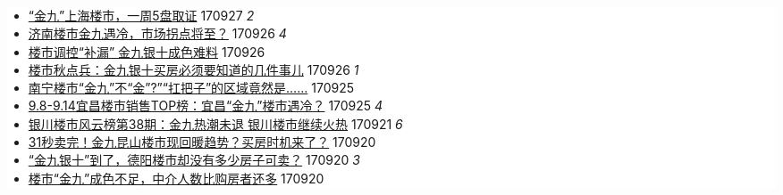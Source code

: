 - [“金九”上海楼市，一周5盘取证](http://jkwz.applinzi.com/ittc/7017911738559890448.html#%E2%80%9C%E9%87%91%E4%B9%9D%E2%80%9D%E4%B8%8A%E6%B5%B7%E6%A5%BC%E5%B8%82%EF%BC%8C%E4%B8%80%E5%91%A85%E7%9B%98%E5%8F%96%E8%AF%81) 170927 *2* 
- [济南楼市金九遇冷，市场拐点将至？](http://jkwz.applinzi.com/ittc/7017721582473184273.html#%E6%B5%8E%E5%8D%97%E6%A5%BC%E5%B8%82%E9%87%91%E4%B9%9D%E9%81%87%E5%86%B7%EF%BC%8C%E5%B8%82%E5%9C%BA%E6%8B%90%E7%82%B9%E5%B0%86%E8%87%B3%EF%BC%9F) 170926 *4* 
- [楼市调控“补漏” 金九银十成色难料](http://jkwz.applinzi.com/ittc/7017672844673287184.html#%E6%A5%BC%E5%B8%82%E8%B0%83%E6%8E%A7%E2%80%9C%E8%A1%A5%E6%BC%8F%E2%80%9D+%E9%87%91%E4%B9%9D%E9%93%B6%E5%8D%81%E6%88%90%E8%89%B2%E9%9A%BE%E6%96%99) 170926  
- [楼市秋点兵：金九银十买房必须要知道的几件事儿](http://jkwz.applinzi.com/ittc/7017627906149450769.html#%E6%A5%BC%E5%B8%82%E7%A7%8B%E7%82%B9%E5%85%B5%EF%BC%9A%E9%87%91%E4%B9%9D%E9%93%B6%E5%8D%81%E4%B9%B0%E6%88%BF%E5%BF%85%E9%A1%BB%E8%A6%81%E7%9F%A5%E9%81%93%E7%9A%84%E5%87%A0%E4%BB%B6%E4%BA%8B%E5%84%BF) 170926 *1* 
- [南宁楼市“金九”不“金”?”“扛把子”的区域竟然是……](http://jkwz.applinzi.com/ittc/7017308407860823057.html#%E5%8D%97%E5%AE%81%E6%A5%BC%E5%B8%82%E2%80%9C%E9%87%91%E4%B9%9D%E2%80%9D%E4%B8%8D%E2%80%9C%E9%87%91%E2%80%9D%3F%E2%80%9D%E2%80%9C%E6%89%9B%E6%8A%8A%E5%AD%90%E2%80%9D%E7%9A%84%E5%8C%BA%E5%9F%9F%E7%AB%9F%E7%84%B6%E6%98%AF%E2%80%A6%E2%80%A6) 170925  
- [9.8-9.14宜昌楼市销售TOP榜：宜昌“金九”楼市遇冷？](http://jkwz.applinzi.com/ittc/7017182016305628177.html#9.8-9.14%E5%AE%9C%E6%98%8C%E6%A5%BC%E5%B8%82%E9%94%80%E5%94%AETOP%E6%A6%9C%EF%BC%9A%E5%AE%9C%E6%98%8C%E2%80%9C%E9%87%91%E4%B9%9D%E2%80%9D%E6%A5%BC%E5%B8%82%E9%81%87%E5%86%B7%EF%BC%9F) 170925 *4* 
- [银川楼市风云榜第38期：金九热潮未退 银川楼市继续火热](http://jkwz.applinzi.com/ittc/7015758277454070801.html#%E9%93%B6%E5%B7%9D%E6%A5%BC%E5%B8%82%E9%A3%8E%E4%BA%91%E6%A6%9C%E7%AC%AC38%E6%9C%9F%EF%BC%9A%E9%87%91%E4%B9%9D%E7%83%AD%E6%BD%AE%E6%9C%AA%E9%80%80+%E9%93%B6%E5%B7%9D%E6%A5%BC%E5%B8%82%E7%BB%A7%E7%BB%AD%E7%81%AB%E7%83%AD) 170921 *6* 
- [31秒卖完！金九昆山楼市现回暖趋势？买房时机来了？](http://jkwz.applinzi.com/ittc/7015487469208994833.html#31%E7%A7%92%E5%8D%96%E5%AE%8C%EF%BC%81%E9%87%91%E4%B9%9D%E6%98%86%E5%B1%B1%E6%A5%BC%E5%B8%82%E7%8E%B0%E5%9B%9E%E6%9A%96%E8%B6%8B%E5%8A%BF%EF%BC%9F%E4%B9%B0%E6%88%BF%E6%97%B6%E6%9C%BA%E6%9D%A5%E4%BA%86%EF%BC%9F) 170920  
- [“金九银十”到了，德阳楼市却没有多少房子可卖？](http://jkwz.applinzi.com/ittc/7015464557525599249.html#%E2%80%9C%E9%87%91%E4%B9%9D%E9%93%B6%E5%8D%81%E2%80%9D%E5%88%B0%E4%BA%86%EF%BC%8C%E5%BE%B7%E9%98%B3%E6%A5%BC%E5%B8%82%E5%8D%B4%E6%B2%A1%E6%9C%89%E5%A4%9A%E5%B0%91%E6%88%BF%E5%AD%90%E5%8F%AF%E5%8D%96%EF%BC%9F) 170920 *3* 
- [楼市“金九”成色不足，中介人数比购房者还多](http://jkwz.applinzi.com/ittc/7015337166694269969.html#%E6%A5%BC%E5%B8%82%E2%80%9C%E9%87%91%E4%B9%9D%E2%80%9D%E6%88%90%E8%89%B2%E4%B8%8D%E8%B6%B3%EF%BC%8C%E4%B8%AD%E4%BB%8B%E4%BA%BA%E6%95%B0%E6%AF%94%E8%B4%AD%E6%88%BF%E8%80%85%E8%BF%98%E5%A4%9A) 170920  
